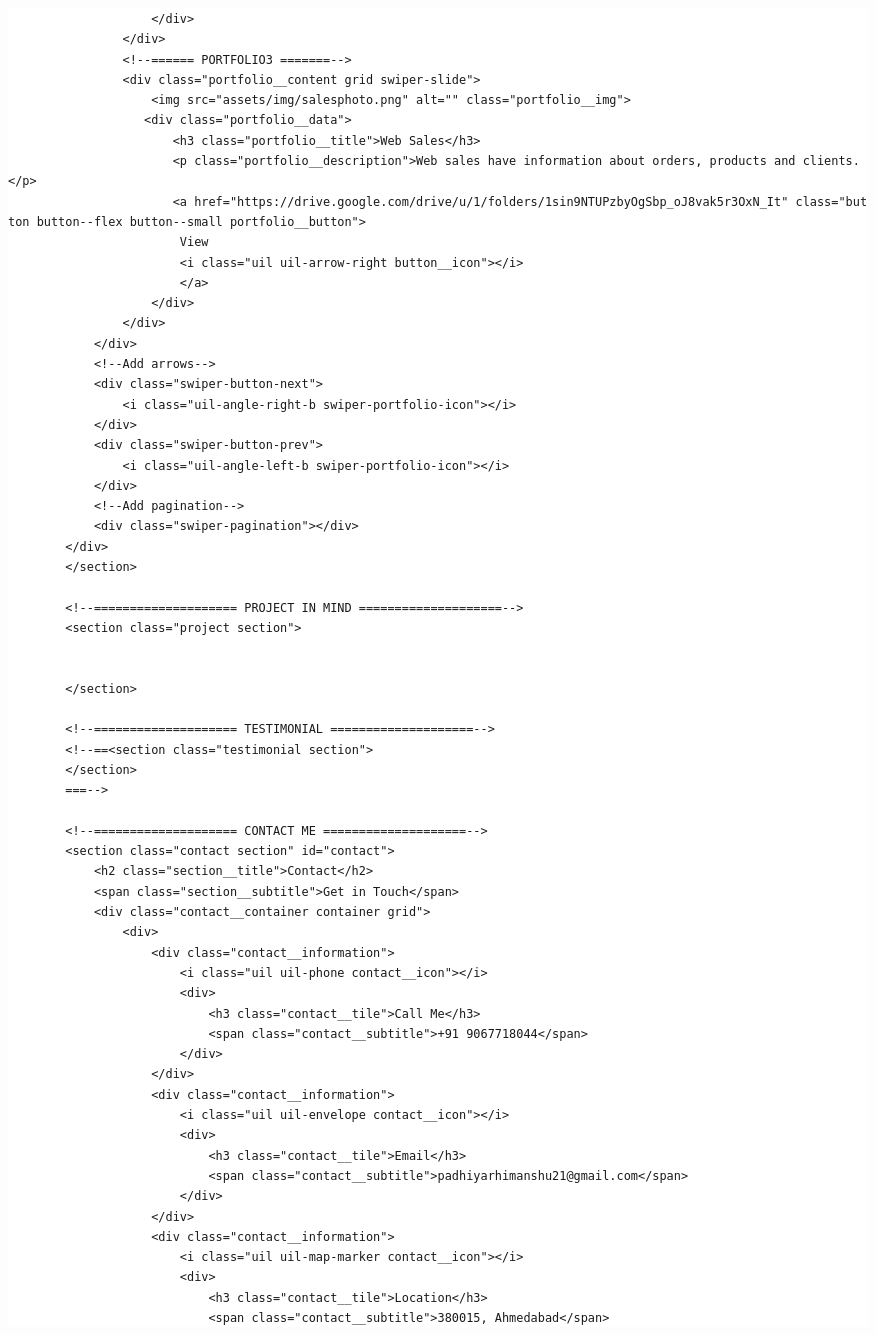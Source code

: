                         </div> 
                    </div>                    
                    <!--====== PORTFOLIO3 =======-->
                    <div class="portfolio__content grid swiper-slide">
                        <img src="assets/img/salesphoto.png" alt="" class="portfolio__img">
                       <div class="portfolio__data">
                           <h3 class="portfolio__title">Web Sales</h3>
                           <p class="portfolio__description">Web sales have information about orders, products and clients. </p>
                           <a href="https://drive.google.com/drive/u/1/folders/1sin9NTUPzbyOgSbp_oJ8vak5r3OxN_It" class="button button--flex button--small portfolio__button">
                            View
                            <i class="uil uil-arrow-right button__icon"></i>
                            </a>
                        </div> 
                    </div>
                </div>
                <!--Add arrows-->
                <div class="swiper-button-next">
                    <i class="uil-angle-right-b swiper-portfolio-icon"></i>
                </div>                    
                <div class="swiper-button-prev">
                    <i class="uil-angle-left-b swiper-portfolio-icon"></i>
                </div>
                <!--Add pagination-->
                <div class="swiper-pagination"></div>                
            </div>
            </section>

            <!--==================== PROJECT IN MIND ====================-->
            <section class="project section">


            </section>

            <!--==================== TESTIMONIAL ====================-->
            <!--==<section class="testimonial section">
            </section>
            ===-->

            <!--==================== CONTACT ME ====================-->
            <section class="contact section" id="contact">
                <h2 class="section__title">Contact</h2>
                <span class="section__subtitle">Get in Touch</span>
                <div class="contact__container container grid">
                    <div>
                        <div class="contact__information">
                            <i class="uil uil-phone contact__icon"></i>
                            <div>
                                <h3 class="contact__tile">Call Me</h3>
                                <span class="contact__subtitle">+91 9067718044</span>
                            </div>
                        </div>
                        <div class="contact__information">
                            <i class="uil uil-envelope contact__icon"></i>
                            <div>
                                <h3 class="contact__tile">Email</h3>
                                <span class="contact__subtitle">padhiyarhimanshu21@gmail.com</span>
                            </div>
                        </div> 
                        <div class="contact__information">
                            <i class="uil uil-map-marker contact__icon"></i>
                            <div>
                                <h3 class="contact__tile">Location</h3>
                                <span class="contact__subtitle">380015, Ahmedabad</span>
